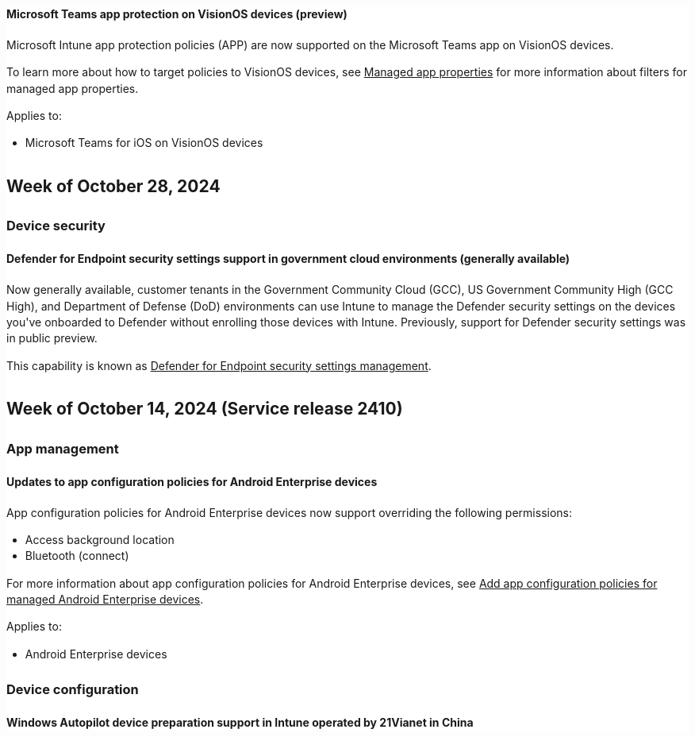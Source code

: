 #### Microsoft Teams app protection on VisionOS devices (preview)

Microsoft Intune app protection policies (APP) are now supported on the Microsoft Teams app on VisionOS devices.

To learn more about how to target policies to VisionOS devices, see [Managed app properties](../fundamentals/filters-device-properties.md#managed-app-properties) for more information about filters for managed app properties.

Applies to:

- Microsoft Teams for iOS on VisionOS devices

## Week of October 28, 2024

### Device security

#### Defender for Endpoint security settings support in government cloud environments (generally available)

Now generally available, customer tenants in the Government Community Cloud (GCC), US Government Community High (GCC High), and Department of Defense (DoD) environments can use Intune to manage the Defender security settings on the devices you've onboarded to Defender without enrolling those devices with Intune. Previously, support for Defender security settings was in public preview.

This capability is known as [Defender for Endpoint security settings management](../protect/mde-security-integration.md).

## Week of October 14, 2024 (Service release 2410)

### App management

#### Updates to app configuration policies for Android Enterprise devices

App configuration policies for Android Enterprise devices now support overriding the following permissions:

- Access background location
- Bluetooth (connect)

For more information about app configuration policies for Android Enterprise devices, see [Add app configuration policies for managed Android Enterprise devices](../apps/app-configuration-policies-use-android.md).

Applies to:

- Android Enterprise devices

### Device configuration

#### Windows Autopilot device preparation support in Intune operated by 21Vianet in China

